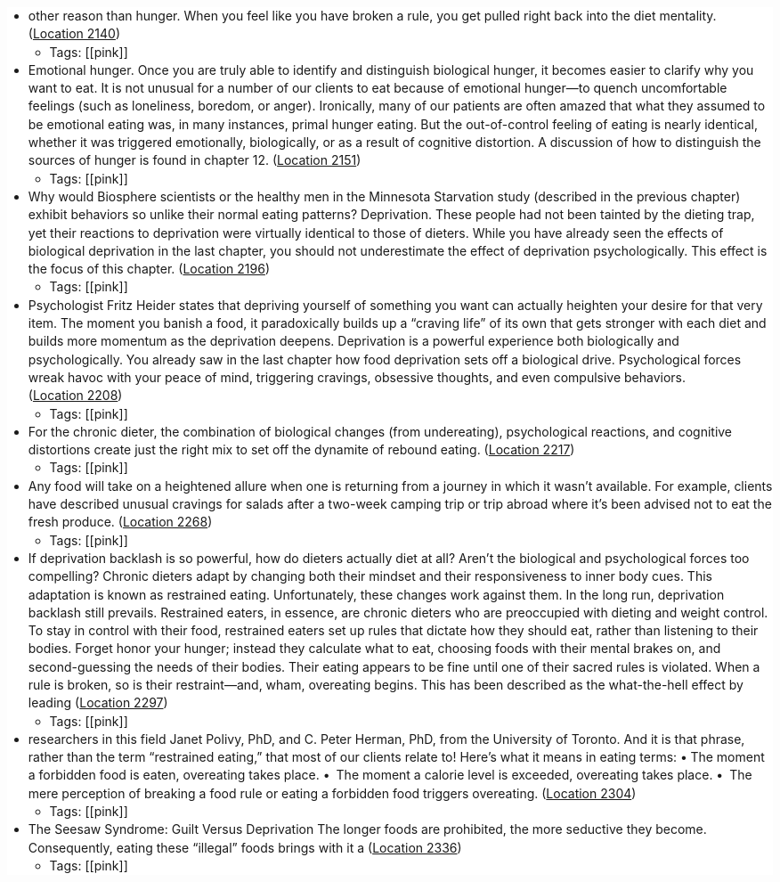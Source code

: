 - other reason than hunger. When you feel like you have broken a rule, you get pulled right back into the diet mentality. ([Location 2140](https://readwise.io/to_kindle?action=open&asin=B084722THN&location=2140))
    - Tags: [[pink]] 
- Emotional hunger. Once you are truly able to identify and distinguish biological hunger, it becomes easier to clarify why you want to eat. It is not unusual for a number of our clients to eat because of emotional hunger—to quench uncomfortable feelings (such as loneliness, boredom, or anger). Ironically, many of our patients are often amazed that what they assumed to be emotional eating was, in many instances, primal hunger eating. But the out-of-control feeling of eating is nearly identical, whether it was triggered emotionally, biologically, or as a result of cognitive distortion. A discussion of how to distinguish the sources of hunger is found in chapter 12. ([Location 2151](https://readwise.io/to_kindle?action=open&asin=B084722THN&location=2151))
    - Tags: [[pink]] 
- Why would Biosphere scientists or the healthy men in the Minnesota Starvation study (described in the previous chapter) exhibit behaviors so unlike their normal eating patterns? Deprivation. These people had not been tainted by the dieting trap, yet their reactions to deprivation were virtually identical to those of dieters. While you have already seen the effects of biological deprivation in the last chapter, you should not underestimate the effect of deprivation psychologically. This effect is the focus of this chapter. ([Location 2196](https://readwise.io/to_kindle?action=open&asin=B084722THN&location=2196))
    - Tags: [[pink]] 
- Psychologist Fritz Heider states that depriving yourself of something you want can actually heighten your desire for that very item. The moment you banish a food, it paradoxically builds up a “craving life” of its own that gets stronger with each diet and builds more momentum as the deprivation deepens. Deprivation is a powerful experience both biologically and psychologically. You already saw in the last chapter how food deprivation sets off a biological drive. Psychological forces wreak havoc with your peace of mind, triggering cravings, obsessive thoughts, and even compulsive behaviors. ([Location 2208](https://readwise.io/to_kindle?action=open&asin=B084722THN&location=2208))
    - Tags: [[pink]] 
- For the chronic dieter, the combination of biological changes (from undereating), psychological reactions, and cognitive distortions create just the right mix to set off the dynamite of rebound eating. ([Location 2217](https://readwise.io/to_kindle?action=open&asin=B084722THN&location=2217))
    - Tags: [[pink]] 
- Any food will take on a heightened allure when one is returning from a journey in which it wasn’t available. For example, clients have described unusual cravings for salads after a two-week camping trip or trip abroad where it’s been advised not to eat the fresh produce. ([Location 2268](https://readwise.io/to_kindle?action=open&asin=B084722THN&location=2268))
    - Tags: [[pink]] 
- If deprivation backlash is so powerful, how do dieters actually diet at all? Aren’t the biological and psychological forces too compelling? Chronic dieters adapt by changing both their mindset and their responsiveness to inner body cues. This adaptation is known as restrained eating. Unfortunately, these changes work against them. In the long run, deprivation backlash still prevails. Restrained eaters, in essence, are chronic dieters who are preoccupied with dieting and weight control. To stay in control with their food, restrained eaters set up rules that dictate how they should eat, rather than listening to their bodies. Forget honor your hunger; instead they calculate what to eat, choosing foods with their mental brakes on, and second-guessing the needs of their bodies. Their eating appears to be fine until one of their sacred rules is violated. When a rule is broken, so is their restraint—and, wham, overeating begins. This has been described as the what-the-hell effect by leading ([Location 2297](https://readwise.io/to_kindle?action=open&asin=B084722THN&location=2297))
    - Tags: [[pink]] 
- researchers in this field Janet Polivy, PhD, and C. Peter Herman, PhD, from the University of Toronto. And it is that phrase, rather than the term “restrained eating,” that most of our clients relate to! Here’s what it means in eating terms: • The moment a forbidden food is eaten, overeating takes place. •  The moment a calorie level is exceeded, overeating takes place. •  The mere perception of breaking a food rule or eating a forbidden food triggers overeating. ([Location 2304](https://readwise.io/to_kindle?action=open&asin=B084722THN&location=2304))
    - Tags: [[pink]] 
- The Seesaw Syndrome: Guilt Versus Deprivation The longer foods are prohibited, the more seductive they become. Consequently, eating these “illegal” foods brings with it a ([Location 2336](https://readwise.io/to_kindle?action=open&asin=B084722THN&location=2336))
    - Tags: [[pink]] 